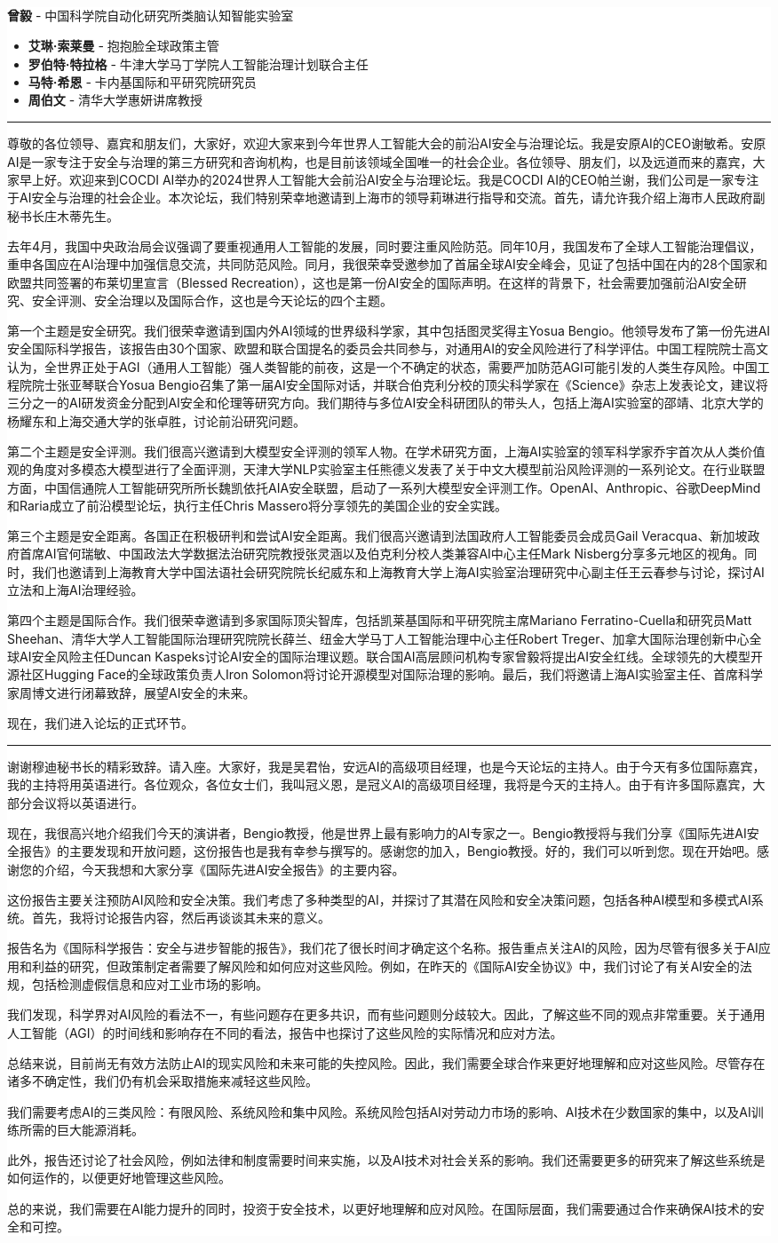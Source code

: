  **曾毅** - 中国科学院自动化研究所类脑认知智能实验室
- **艾琳·索莱曼** - 抱抱脸全球政策主管
- **罗伯特·特拉格** - 牛津大学马丁学院人工智能治理计划联合主任
- **马特·希恩** - 卡内基国际和平研究院研究员
- **周伯文** - 清华大学惠妍讲席教授

---

尊敬的各位领导、嘉宾和朋友们，大家好，欢迎大家来到今年世界人工智能大会的前沿AI安全与治理论坛。我是安原AI的CEO谢敏希。安原AI是一家专注于安全与治理的第三方研究和咨询机构，也是目前该领域全国唯一的社会企业。各位领导、朋友们，以及远道而来的嘉宾，大家早上好。欢迎来到COCDI AI举办的2024世界人工智能大会前沿AI安全与治理论坛。我是COCDI AI的CEO帕兰谢，我们公司是一家专注于AI安全与治理的社会企业。本次论坛，我们特别荣幸地邀请到上海市的领导莉琳进行指导和交流。首先，请允许我介绍上海市人民政府副秘书长庄木蒂先生。

去年4月，我国中央政治局会议强调了要重视通用人工智能的发展，同时要注重风险防范。同年10月，我国发布了全球人工智能治理倡议，重申各国应在AI治理中加强信息交流，共同防范风险。同月，我很荣幸受邀参加了首届全球AI安全峰会，见证了包括中国在内的28个国家和欧盟共同签署的布莱切里宣言（Blessed Recreation），这也是第一份AI安全的国际声明。在这样的背景下，社会需要加强前沿AI安全研究、安全评测、安全治理以及国际合作，这也是今天论坛的四个主题。

第一个主题是安全研究。我们很荣幸邀请到国内外AI领域的世界级科学家，其中包括图灵奖得主Yosua Bengio。他领导发布了第一份先进AI安全国际科学报告，该报告由30个国家、欧盟和联合国提名的委员会共同参与，对通用AI的安全风险进行了科学评估。中国工程院院士高文认为，全世界正处于AGI（通用人工智能）强人类智能的前夜，这是一个不确定的状态，需要严加防范AGI可能引发的人类生存风险。中国工程院院士张亚琴联合Yosua Bengio召集了第一届AI安全国际对话，并联合伯克利分校的顶尖科学家在《Science》杂志上发表论文，建议将三分之一的AI研发资金分配到AI安全和伦理等研究方向。我们期待与多位AI安全科研团队的带头人，包括上海AI实验室的邵靖、北京大学的杨耀东和上海交通大学的张卓胜，讨论前沿研究问题。

第二个主题是安全评测。我们很高兴邀请到大模型安全评测的领军人物。在学术研究方面，上海AI实验室的领军科学家乔宇首次从人类价值观的角度对多模态大模型进行了全面评测，天津大学NLP实验室主任熊德义发表了关于中文大模型前沿风险评测的一系列论文。在行业联盟方面，中国信通院人工智能研究所所长魏凯依托AIA安全联盟，启动了一系列大模型安全评测工作。OpenAI、Anthropic、谷歌DeepMind和Raria成立了前沿模型论坛，执行主任Chris Massero将分享领先的美国企业的安全实践。

第三个主题是安全距离。各国正在积极研判和尝试AI安全距离。我们很高兴邀请到法国政府人工智能委员会成员Gail Veracqua、新加坡政府首席AI官何瑞敏、中国政法大学数据法治研究院教授张灵涵以及伯克利分校人类兼容AI中心主任Mark Nisberg分享多元地区的视角。同时，我们也邀请到上海教育大学中国法语社会研究院院长纪威东和上海教育大学上海AI实验室治理研究中心副主任王云春参与讨论，探讨AI立法和上海AI治理经验。

第四个主题是国际合作。我们很荣幸邀请到多家国际顶尖智库，包括凯莱基国际和平研究院主席Mariano Ferratino-Cuella和研究员Matt Sheehan、清华大学人工智能国际治理研究院院长薛兰、纽金大学马丁人工智能治理中心主任Robert Treger、加拿大国际治理创新中心全球AI安全风险主任Duncan Kaspeks讨论AI安全的国际治理议题。联合国AI高层顾问机构专家曾毅将提出AI安全红线。全球领先的大模型开源社区Hugging Face的全球政策负责人Iron Solomon将讨论开源模型对国际治理的影响。最后，我们将邀请上海AI实验室主任、首席科学家周博文进行闭幕致辞，展望AI安全的未来。

现在，我们进入论坛的正式环节。

---

谢谢穆迪秘书长的精彩致辞。请入座。大家好，我是吴君怡，安远AI的高级项目经理，也是今天论坛的主持人。由于今天有多位国际嘉宾，我的主持将用英语进行。各位观众，各位女士们，我叫冠义恩，是冠义AI的高级项目经理，我将是今天的主持人。由于有许多国际嘉宾，大部分会议将以英语进行。

现在，我很高兴地介绍我们今天的演讲者，Bengio教授，他是世界上最有影响力的AI专家之一。Bengio教授将与我们分享《国际先进AI安全报告》的主要发现和开放问题，这份报告也是我有幸参与撰写的。感谢您的加入，Bengio教授。好的，我们可以听到您。现在开始吧。感谢您的介绍，今天我想和大家分享《国际先进AI安全报告》的主要内容。

这份报告主要关注预防AI风险和安全决策。我们考虑了多种类型的AI，并探讨了其潜在风险和安全决策问题，包括各种AI模型和多模式AI系统。首先，我将讨论报告内容，然后再谈谈其未来的意义。

报告名为《国际科学报告：安全与进步智能的报告》，我们花了很长时间才确定这个名称。报告重点关注AI的风险，因为尽管有很多关于AI应用和利益的研究，但政策制定者需要了解风险和如何应对这些风险。例如，在昨天的《国际AI安全协议》中，我们讨论了有关AI安全的法规，包括检测虚假信息和应对工业市场的影响。

我们发现，科学界对AI风险的看法不一，有些问题存在更多共识，而有些问题则分歧较大。因此，了解这些不同的观点非常重要。关于通用人工智能（AGI）的时间线和影响存在不同的看法，报告中也探讨了这些风险的实际情况和应对方法。

总结来说，目前尚无有效方法防止AI的现实风险和未来可能的失控风险。因此，我们需要全球合作来更好地理解和应对这些风险。尽管存在诸多不确定性，我们仍有机会采取措施来减轻这些风险。

我们需要考虑AI的三类风险：有限风险、系统风险和集中风险。系统风险包括AI对劳动力市场的影响、AI技术在少数国家的集中，以及AI训练所需的巨大能源消耗。

此外，报告还讨论了社会风险，例如法律和制度需要时间来实施，以及AI技术对社会关系的影响。我们还需要更多的研究来了解这些系统是如何运作的，以便更好地管理这些风险。

总的来说，我们需要在AI能力提升的同时，投资于安全技术，以更好地理解和应对风险。在国际层面，我们需要通过合作来确保AI技术的安全和可控。
